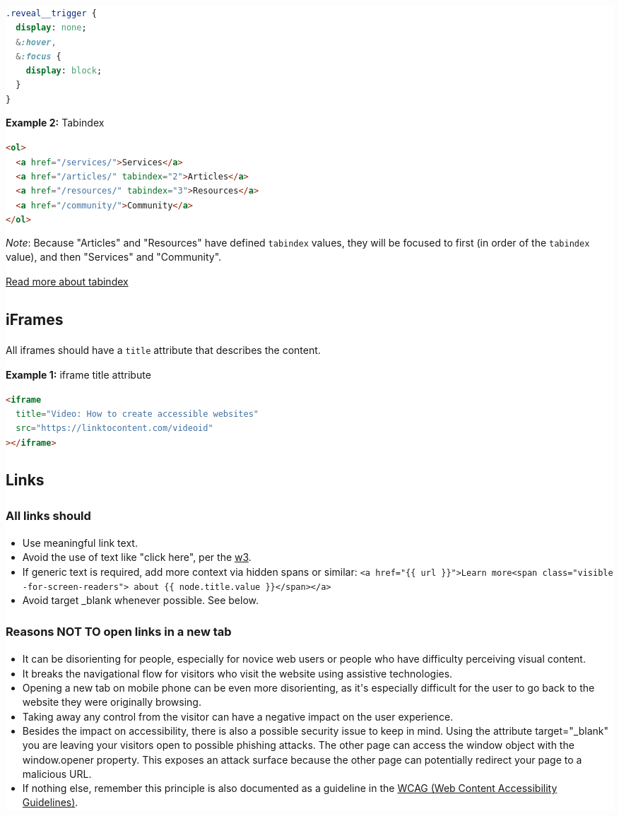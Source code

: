 ```sass
.reveal__trigger {
  display: none;
  &:hover,
  &:focus {
    display: block;
  }
}
```

**Example 2:** Tabindex

```html
<ol>
  <a href="/services/">Services</a>
  <a href="/articles/" tabindex="2">Articles</a>
  <a href="/resources/" tabindex="3">Resources</a>
  <a href="/community/">Community</a>
</ol>
```

_Note_: Because "Articles" and "Resources" have defined `tabindex` values, they will be focused to first (in order of the `tabindex` value), and then "Services" and "Community".

[Read more about tabindex](https://webaim.org/techniques/keyboard/tabindex)

## iFrames

All iframes should have a `title` attribute that describes the content.

**Example 1:** iframe title attribute

```html
<iframe
  title="Video: How to create accessible websites"
  src="https://linktocontent.com/videoid"
></iframe>
```

## Links

### All links should

- Use meaningful link text.
- Avoid the use of text like "click here", per the [w3](https://www.w3.org/QA/Tips/noClickHere).
- If generic text is required, add more context via hidden spans or similar: `<a href="{{ url }}">Learn more<span class="visible-for-screen-readers"> about {{ node.title.value }}</span></a>`
- Avoid target \_blank whenever possible. See below.

### Reasons NOT TO open links in a new tab

- It can be disorienting for people, especially for novice web users or people who have difficulty perceiving visual content.
- It breaks the navigational flow for visitors who visit the website using assistive technologies.
- Opening a new tab on mobile phone can be even more disorienting, as it's especially difficult for the user to go back to the website they were originally browsing.
- Taking away any control from the visitor can have a negative impact on the user experience.
- Besides the impact on accessibility, there is also a possible security issue to keep in mind. Using the attribute target="\_blank" you are leaving your visitors open to possible phishing attacks. The other page can access the window object with the window.opener property. This exposes an attack surface because the other page can potentially redirect your page to a malicious URL.
- If nothing else, remember this principle is also documented as a guideline in the [WCAG (Web Content Accessibility Guidelines)](https://www.w3.org/TR/WCAG20-TECHS/G200.html).
